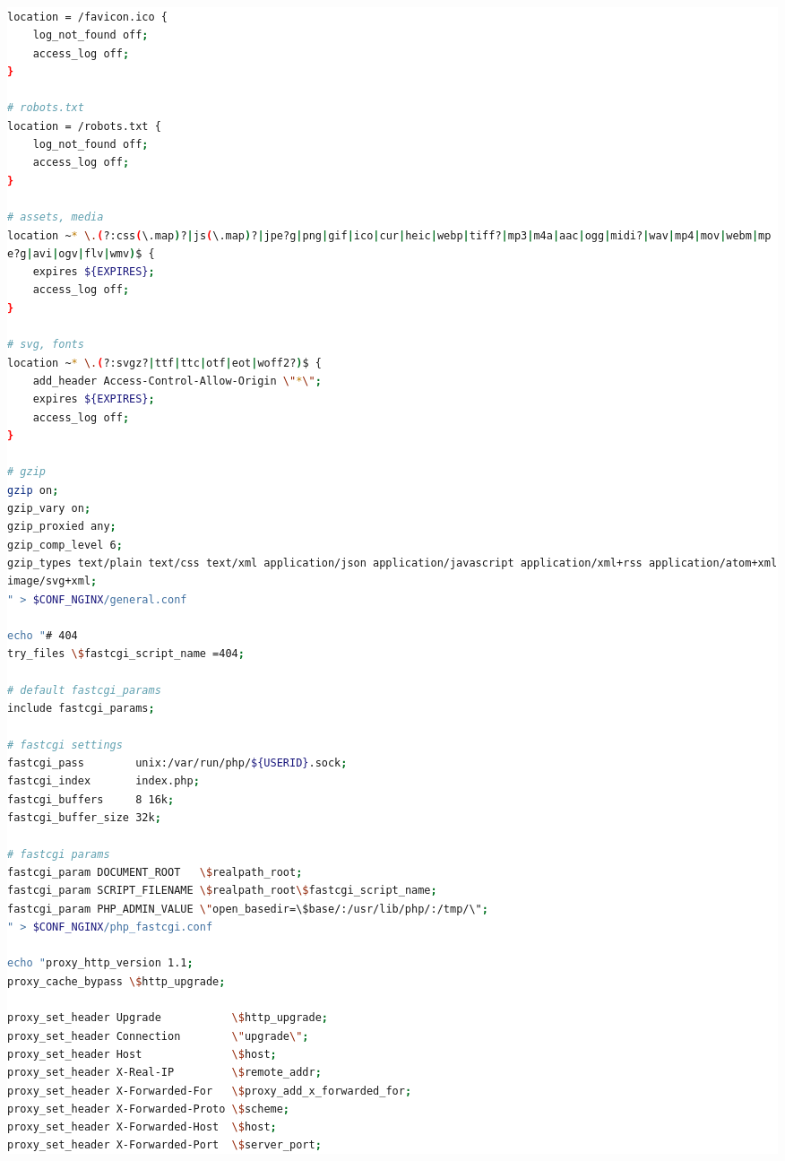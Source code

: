 ```bash
location = /favicon.ico {
    log_not_found off;
    access_log off;
}

# robots.txt
location = /robots.txt {
    log_not_found off;
    access_log off;
}

# assets, media
location ~* \.(?:css(\.map)?|js(\.map)?|jpe?g|png|gif|ico|cur|heic|webp|tiff?|mp3|m4a|aac|ogg|midi?|wav|mp4|mov|webm|mpe?g|avi|ogv|flv|wmv)$ {
    expires ${EXPIRES};
    access_log off;
}

# svg, fonts
location ~* \.(?:svgz?|ttf|ttc|otf|eot|woff2?)$ {
    add_header Access-Control-Allow-Origin \"*\";
    expires ${EXPIRES};
    access_log off;
}

# gzip
gzip on;
gzip_vary on;
gzip_proxied any;
gzip_comp_level 6;
gzip_types text/plain text/css text/xml application/json application/javascript application/xml+rss application/atom+xml image/svg+xml;
" > $CONF_NGINX/general.conf

echo "# 404
try_files \$fastcgi_script_name =404;

# default fastcgi_params
include fastcgi_params;

# fastcgi settings
fastcgi_pass        unix:/var/run/php/${USERID}.sock;
fastcgi_index       index.php;
fastcgi_buffers     8 16k;
fastcgi_buffer_size 32k;

# fastcgi params
fastcgi_param DOCUMENT_ROOT   \$realpath_root;
fastcgi_param SCRIPT_FILENAME \$realpath_root\$fastcgi_script_name;
fastcgi_param PHP_ADMIN_VALUE \"open_basedir=\$base/:/usr/lib/php/:/tmp/\";
" > $CONF_NGINX/php_fastcgi.conf

echo "proxy_http_version 1.1;
proxy_cache_bypass \$http_upgrade;

proxy_set_header Upgrade           \$http_upgrade;
proxy_set_header Connection        \"upgrade\";
proxy_set_header Host              \$host;
proxy_set_header X-Real-IP         \$remote_addr;
proxy_set_header X-Forwarded-For   \$proxy_add_x_forwarded_for;
proxy_set_header X-Forwarded-Proto \$scheme;
proxy_set_header X-Forwarded-Host  \$host;
proxy_set_header X-Forwarded-Port  \$server_port;
```